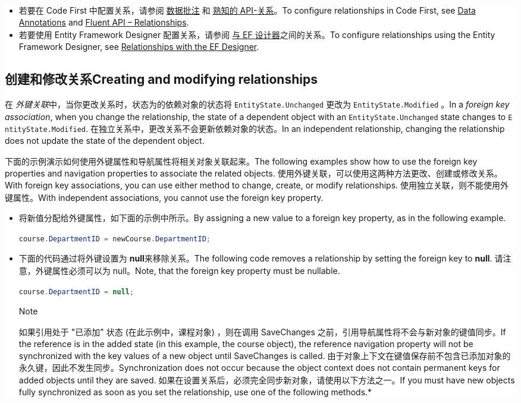 -   <span data-ttu-id="a7f64-143">若要在 Code First 中配置关系，请参阅 [数据批注](xref:ef6/modeling/code-first/data-annotations) 和 [熟知的 API-关系](xref:ef6/modeling/code-first/fluent/relationships)。</span><span class="sxs-lookup"><span data-stu-id="a7f64-143">To configure relationships in Code First, see [Data Annotations](xref:ef6/modeling/code-first/data-annotations) and [Fluent API – Relationships](xref:ef6/modeling/code-first/fluent/relationships).</span></span>
-   <span data-ttu-id="a7f64-144">若要使用 Entity Framework Designer 配置关系，请参阅 [与 EF 设计器](xref:ef6/modeling/designer/relationships)之间的关系。</span><span class="sxs-lookup"><span data-stu-id="a7f64-144">To configure relationships using the Entity Framework Designer, see [Relationships with the EF Designer](xref:ef6/modeling/designer/relationships).</span></span>

## <a name="creating-and-modifying-relationships"></a><span data-ttu-id="a7f64-145">创建和修改关系</span><span class="sxs-lookup"><span data-stu-id="a7f64-145">Creating and modifying relationships</span></span>

<span data-ttu-id="a7f64-146">在 *外键关联*中，当你更改关系时，状态为的依赖对象的状态将 `EntityState.Unchanged` 更改为 `EntityState.Modified` 。</span><span class="sxs-lookup"><span data-stu-id="a7f64-146">In a *foreign key association*, when you change the relationship, the state of a dependent object with an `EntityState.Unchanged` state changes to `EntityState.Modified`.</span></span> <span data-ttu-id="a7f64-147">在独立关系中，更改关系不会更新依赖对象的状态。</span><span class="sxs-lookup"><span data-stu-id="a7f64-147">In an independent relationship, changing the relationship does not update the state of the dependent object.</span></span>

<span data-ttu-id="a7f64-148">下面的示例演示如何使用外键属性和导航属性将相关对象关联起来。</span><span class="sxs-lookup"><span data-stu-id="a7f64-148">The following examples show how to use the foreign key properties and navigation properties to associate the related objects.</span></span> <span data-ttu-id="a7f64-149">使用外键关联，可以使用这两种方法更改、创建或修改关系。</span><span class="sxs-lookup"><span data-stu-id="a7f64-149">With foreign key associations, you can use either method to change, create, or modify relationships.</span></span> <span data-ttu-id="a7f64-150">使用独立关联，则不能使用外键属性。</span><span class="sxs-lookup"><span data-stu-id="a7f64-150">With independent associations, you cannot use the foreign key property.</span></span>

- <span data-ttu-id="a7f64-151">将新值分配给外键属性，如下面的示例中所示。</span><span class="sxs-lookup"><span data-stu-id="a7f64-151">By assigning a new value to a foreign key property, as in the following example.</span></span>  
  ``` csharp
  course.DepartmentID = newCourse.DepartmentID;
  ```

- <span data-ttu-id="a7f64-152">下面的代码通过将外键设置为 **null**来移除关系。</span><span class="sxs-lookup"><span data-stu-id="a7f64-152">The following code removes a relationship by setting the foreign key to **null**.</span></span> <span data-ttu-id="a7f64-153">请注意，外键属性必须可以为 null。</span><span class="sxs-lookup"><span data-stu-id="a7f64-153">Note, that the foreign key property must be nullable.</span></span>  
  ``` csharp
  course.DepartmentID = null;
  ```

  >[!NOTE]
  > <span data-ttu-id="a7f64-154">如果引用处于 "已添加" 状态 (在此示例中，课程对象) ，则在调用 SaveChanges 之前，引用导航属性将不会与新对象的键值同步。</span><span class="sxs-lookup"><span data-stu-id="a7f64-154">If the reference is in the added state (in this example, the course object), the reference navigation property will not be synchronized with the key values of a new object until SaveChanges is called.</span></span> <span data-ttu-id="a7f64-155">由于对象上下文在键值保存前不包含已添加对象的永久键，因此不发生同步。</span><span class="sxs-lookup"><span data-stu-id="a7f64-155">Synchronization does not occur because the object context does not contain permanent keys for added objects until they are saved.</span></span> <span data-ttu-id="a7f64-156">如果在设置关系后，必须完全同步新对象，请使用以下方法之一。</span><span class="sxs-lookup"><span data-stu-id="a7f64-156">If you must have new objects fully synchronized as soon as you set the relationship, use one of the following methods.\*</span></span>
